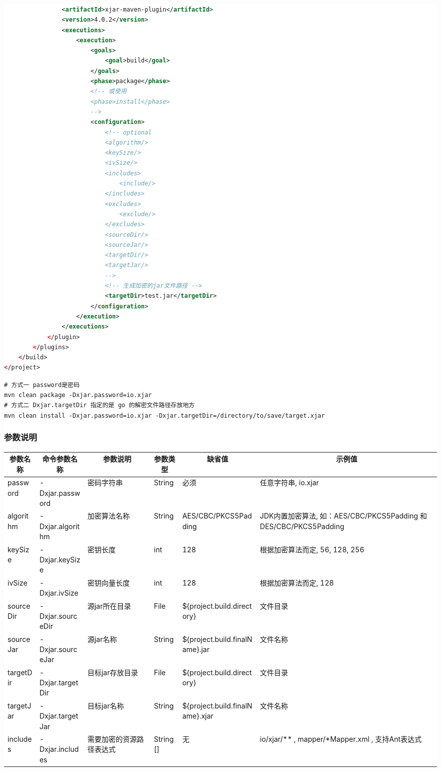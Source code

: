 ```xml
                <artifactId>xjar-maven-plugin</artifactId>
                <version>4.0.2</version>
                <executions>
                    <execution>
                        <goals>
                            <goal>build</goal>
                        </goals>
                        <phase>package</phase>
                        <!-- 或使用
                        <phase>install</phase>
                        -->
                        <configuration>
                            <!-- optional
                            <algorithm/>
                            <keySize/>
                            <ivSize/>
                            <includes>
                                <include/>
                            </includes>
                            <excludes>
                                <exclude/>
                            </excludes>
                            <sourceDir/>
                            <sourceJar/>
                            <targetDir/>
                            <targetJar/>
                            -->
                            <!-- 生成加密的jar文件路径 -->
                            <targetDir>test.jar</targetDir>
                        </configuration>
                    </execution>
                </executions>
            </plugin>
        </plugins>
    </build>
</project>
```

```
# 方式一 password是密码
mvn clean package -Dxjar.password=io.xjar
# 方式二 Dxjar.targetDir 指定的是 go 的解密文件路径存放地方
mvn clean install -Dxjar.password=io.xjar -Dxjar.targetDir=/directory/to/save/target.xjar
```

### 参数说明

| 参数名称  | 命令参数名称     | 参数说明                 | 参数类型 | 缺省值                          | 示例值                                                       |
| --------- | ---------------- | ------------------------ | -------- | ------------------------------- | ------------------------------------------------------------ |
| password  | -Dxjar.password  | 密码字符串               | String   | 必须                            | 任意字符串, io.xjar                                          |
| algorithm | -Dxjar.algorithm | 加密算法名称             | String   | AES/CBC/PKCS5Padding            | JDK内置加密算法, 如：AES/CBC/PKCS5Padding 和 DES/CBC/PKCS5Padding |
| keySize   | -Dxjar.keySize   | 密钥长度                 | int      | 128                             | 根据加密算法而定, 56, 128, 256                               |
| ivSize    | -Dxjar.ivSize    | 密钥向量长度             | int      | 128                             | 根据加密算法而定, 128                                        |
| sourceDir | -Dxjar.sourceDir | 源jar所在目录            | File     | ${project.build.directory}      | 文件目录                                                     |
| sourceJar | -Dxjar.sourceJar | 源jar名称                | String   | ${project.build.finalName}.jar  | 文件名称                                                     |
| targetDir | -Dxjar.targetDir | 目标jar存放目录          | File     | ${project.build.directory}      | 文件目录                                                     |
| targetJar | -Dxjar.targetJar | 目标jar名称              | String   | ${project.build.finalName}.xjar | 文件名称                                                     |
| includes  | -Dxjar.includes  | 需要加密的资源路径表达式 | String[] | 无                              | io/xjar/** , mapper/*Mapper.xml , 支持Ant表达式              |